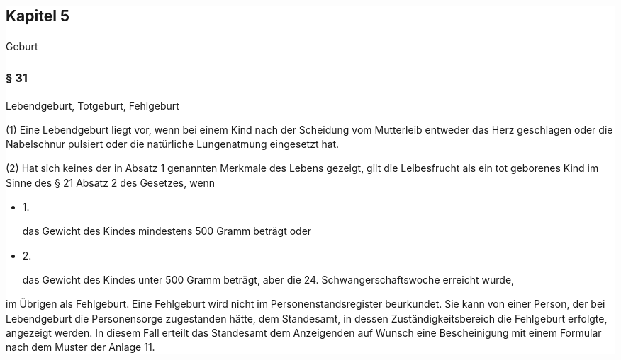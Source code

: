 </div>

</div>

</div>

</div>

<span id="BJNR226300008BJNG000700000.html"></span>

## Kapitel 5  
Geburt

<span id="BJNR226300008BJNE003302116.html"></span>

### § 31  
Lebendgeburt, Totgeburt, Fehlgeburt

<div>

<div class="jnhtml">

<div>

<div class="jurAbsatz">

(1) Eine Lebendgeburt liegt vor, wenn bei einem Kind nach der Scheidung
vom Mutterleib entweder das Herz geschlagen oder die Nabelschnur
pulsiert oder die natürliche Lungenatmung eingesetzt hat.

</div>

<div class="jurAbsatz">

(2) Hat sich keines der in Absatz 1 genannten Merkmale des Lebens
gezeigt, gilt die Leibesfrucht als ein tot geborenes Kind im Sinne des §
21 Absatz 2 des Gesetzes, wenn

  - 1\.
    
    <div>
    
    das Gewicht des Kindes mindestens 500 Gramm beträgt oder
    
    </div>

  - 2\.
    
    <div>
    
    das Gewicht des Kindes unter 500 Gramm beträgt, aber die 24.
    Schwangerschaftswoche erreicht wurde,
    
    </div>

im Übrigen als Fehlgeburt. Eine Fehlgeburt wird nicht im
Personenstandsregister beurkundet. Sie kann von einer Person, der bei
Lebendgeburt die Personensorge zugestanden hätte, dem Standesamt, in
dessen Zuständigkeitsbereich die Fehlgeburt erfolgte, angezeigt werden.
In diesem Fall erteilt das Standesamt dem Anzeigenden auf Wunsch eine
Bescheinigung mit einem Formular nach dem Muster der Anlage 11.
